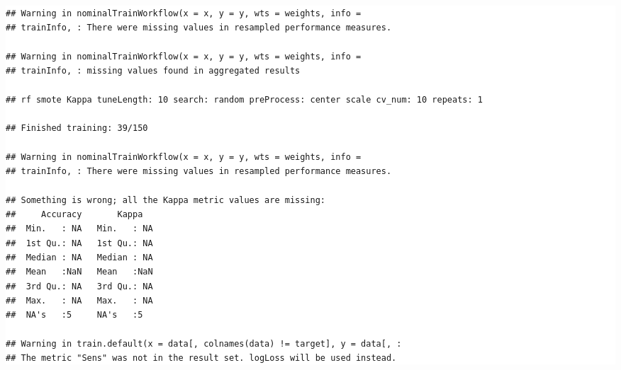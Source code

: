    ## Warning in nominalTrainWorkflow(x = x, y = y, wts = weights, info =
    ## trainInfo, : There were missing values in resampled performance measures.

    ## Warning in nominalTrainWorkflow(x = x, y = y, wts = weights, info =
    ## trainInfo, : missing values found in aggregated results

    ## rf smote Kappa tuneLength: 10 search: random preProcess: center scale cv_num: 10 repeats: 1

    ## Finished training: 39/150

    ## Warning in nominalTrainWorkflow(x = x, y = y, wts = weights, info =
    ## trainInfo, : There were missing values in resampled performance measures.

    ## Something is wrong; all the Kappa metric values are missing:
    ##     Accuracy       Kappa    
    ##  Min.   : NA   Min.   : NA  
    ##  1st Qu.: NA   1st Qu.: NA  
    ##  Median : NA   Median : NA  
    ##  Mean   :NaN   Mean   :NaN  
    ##  3rd Qu.: NA   3rd Qu.: NA  
    ##  Max.   : NA   Max.   : NA  
    ##  NA's   :5     NA's   :5

    ## Warning in train.default(x = data[, colnames(data) != target], y = data[, :
    ## The metric "Sens" was not in the result set. logLoss will be used instead.
